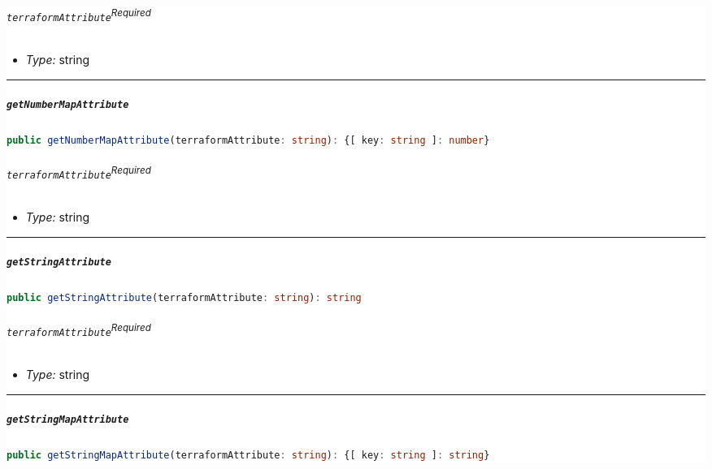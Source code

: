 ###### `terraformAttribute`<sup>Required</sup> <a name="terraformAttribute" id="@cdktf/provider-ionoscloud.dataIonoscloudDataplatformCluster.DataIonoscloudDataplatformClusterConfigClustersOutputReference.getNumberListAttribute.parameter.terraformAttribute"></a>

- *Type:* string

---

##### `getNumberMapAttribute` <a name="getNumberMapAttribute" id="@cdktf/provider-ionoscloud.dataIonoscloudDataplatformCluster.DataIonoscloudDataplatformClusterConfigClustersOutputReference.getNumberMapAttribute"></a>

```typescript
public getNumberMapAttribute(terraformAttribute: string): {[ key: string ]: number}
```

###### `terraformAttribute`<sup>Required</sup> <a name="terraformAttribute" id="@cdktf/provider-ionoscloud.dataIonoscloudDataplatformCluster.DataIonoscloudDataplatformClusterConfigClustersOutputReference.getNumberMapAttribute.parameter.terraformAttribute"></a>

- *Type:* string

---

##### `getStringAttribute` <a name="getStringAttribute" id="@cdktf/provider-ionoscloud.dataIonoscloudDataplatformCluster.DataIonoscloudDataplatformClusterConfigClustersOutputReference.getStringAttribute"></a>

```typescript
public getStringAttribute(terraformAttribute: string): string
```

###### `terraformAttribute`<sup>Required</sup> <a name="terraformAttribute" id="@cdktf/provider-ionoscloud.dataIonoscloudDataplatformCluster.DataIonoscloudDataplatformClusterConfigClustersOutputReference.getStringAttribute.parameter.terraformAttribute"></a>

- *Type:* string

---

##### `getStringMapAttribute` <a name="getStringMapAttribute" id="@cdktf/provider-ionoscloud.dataIonoscloudDataplatformCluster.DataIonoscloudDataplatformClusterConfigClustersOutputReference.getStringMapAttribute"></a>

```typescript
public getStringMapAttribute(terraformAttribute: string): {[ key: string ]: string}
```
